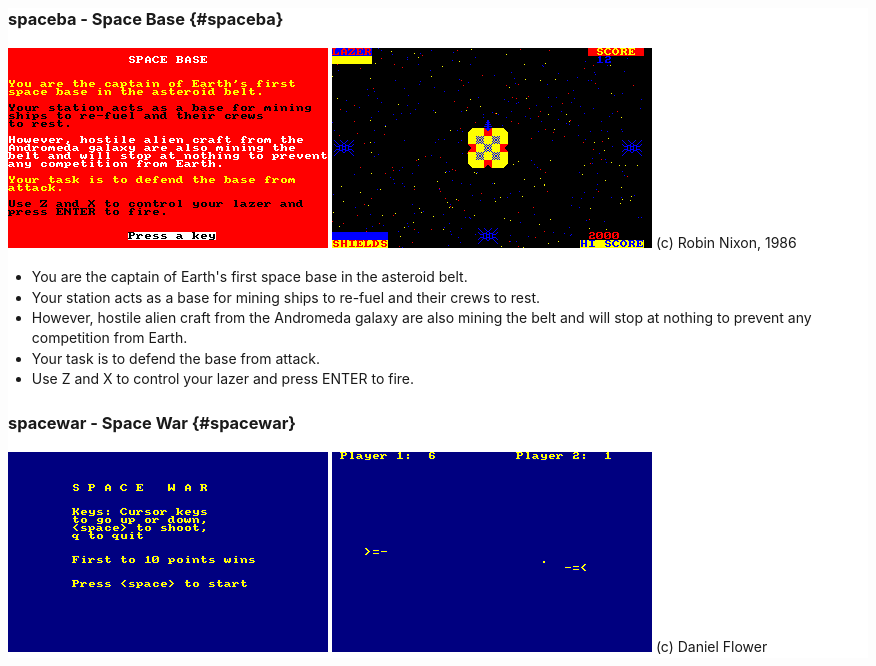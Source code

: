 ### spaceba - Space Base {#spaceba}

[![Space Base](./img/spaceba.png)](../../dist/index.html?database=apps&example=games/spaceba)
[![Space Base](./img/spaceba2.png)](../../dist/index.html?database=apps&example=games/spaceba) (c) Robin Nixon, 1986

- You are the captain of Earth's first space base in the asteroid belt.
- Your station acts as a base for mining ships to re-fuel and their crews to rest.
- However, hostile alien craft from the Andromeda galaxy are also mining the belt and will stop at nothing to prevent any competition from Earth.
- Your task is to defend the base from attack.
- Use Z and X to control your lazer and press ENTER to fire.

### spacewar - Space War {#spacewar}

[![Space War](./img/spacewar.png)](../../dist/index.html?database=apps&example=games/spacewar)
[![Space War](./img/spacewar2.png)](../../dist/index.html?database=apps&example=games/spacewar) (c) Daniel Flower
